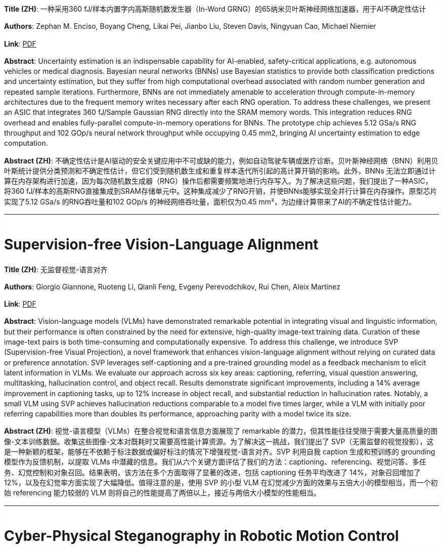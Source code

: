 **Title (ZH)**: 一种采用360 fJ/样本内置字内高斯随机数发生器（In-Word GRNG）的65纳米贝叶斯神经网络加速器，用于AI不确定性估计 

**Authors**: Zephan M. Enciso, Boyang Cheng, Likai Pei, Jianbo Liu, Steven Davis, Ningyuan Cao, Michael Niemier  

**Link**: [PDF](https://arxiv.org/pdf/2501.04577)  

**Abstract**: Uncertainty estimation is an indispensable capability for AI-enabled, safety-critical applications, e.g. autonomous vehicles or medical diagnosis. Bayesian neural networks (BNNs) use Bayesian statistics to provide both classification predictions and uncertainty estimation, but they suffer from high computational overhead associated with random number generation and repeated sample iterations. Furthermore, BNNs are not immediately amenable to acceleration through compute-in-memory architectures due to the frequent memory writes necessary after each RNG operation. To address these challenges, we present an ASIC that integrates 360 fJ/Sample Gaussian RNG directly into the SRAM memory words. This integration reduces RNG overhead and enables fully-parallel compute-in-memory operations for BNNs. The prototype chip achieves 5.12 GSa/s RNG throughput and 102 GOp/s neural network throughput while occupying 0.45 mm2, bringing AI uncertainty estimation to edge computation. 

**Abstract (ZH)**: 不确定性估计是AI驱动的安全关键应用中不可或缺的能力，例如自动驾驶车辆或医疗诊断。贝叶斯神经网络（BNN）利用贝叶斯统计提供分类预测和不确定性估计，但它们受到随机数生成和重复样本迭代所引起的高计算开销的影响。此外，BNNs 无法立即通过计算在内存架构进行加速，因为每次随机数生成器（RNG）操作后都需要频繁地进行内存写入。为了解决这些问题，我们提出了一种ASIC，将360 fJ/样本的高斯RNG直接集成到SRAM存储单元中。这种集成减少了RNG开销，并使BNNs能够实现全并行计算在内存操作。原型芯片实现了5.12 GSa/s 的RNG吞吐量和102 GOp/s 的神经网络吞吐量，面积仅为0.45 mm²，为边缘计算带来了AI的不确定性估计能力。 

---
# Supervision-free Vision-Language Alignment 

**Title (ZH)**: 无监督视觉-语言对齐 

**Authors**: Giorgio Giannone, Ruoteng Li, Qianli Feng, Evgeny Perevodchikov, Rui Chen, Aleix Martinez  

**Link**: [PDF](https://arxiv.org/pdf/2501.04568)  

**Abstract**: Vision-language models (VLMs) have demonstrated remarkable potential in integrating visual and linguistic information, but their performance is often constrained by the need for extensive, high-quality image-text training data. Curation of these image-text pairs is both time-consuming and computationally expensive. To address this challenge, we introduce SVP (Supervision-free Visual Projection), a novel framework that enhances vision-language alignment without relying on curated data or preference annotation. SVP leverages self-captioning and a pre-trained grounding model as a feedback mechanism to elicit latent information in VLMs. We evaluate our approach across six key areas: captioning, referring, visual question answering, multitasking, hallucination control, and object recall. Results demonstrate significant improvements, including a 14% average improvement in captioning tasks, up to 12% increase in object recall, and substantial reduction in hallucination rates. Notably, a small VLM using SVP achieves hallucination reductions comparable to a model five times larger, while a VLM with initially poor referring capabilities more than doubles its performance, approaching parity with a model twice its size. 

**Abstract (ZH)**: 视觉-语言模型（VLMs）在整合视觉和语言信息方面展现了 remarkable 的潜力，但其性能往往受限于需要大量高质量的图像-文本训练数据。收集这些图像-文本对既耗时又需要高性能计算资源。为了解决这一挑战，我们提出了 SVP（无需监督的视觉投影），这是一种新颖的框架，能够在不依赖于标注数据或偏好标注的情况下增强视觉-语言对齐。SVP 利用自我 caption 生成和预训练的 grounding 模型作为反馈机制，以提取 VLMs 中潜藏的信息。我们从六个关键方面评估了我们的方法：captioning、referencing、视觉问答、多任务、幻觉控制和对象召回。结果表明，该方法在多个方面取得了显著的改进，包括 captioning 任务平均改进了 14%，对象召回增加了 12%，以及在幻觉率方面实现了大幅降低。值得注意的是，使用 SVP 的小型 VLM 在幻觉减少方面的效果与五倍大小的模型相当，而一个初始 referencing 能力较弱的 VLM 则将自己的性能提高了两倍以上，接近与两倍大小模型的性能相当。 

---
# Cyber-Physical Steganography in Robotic Motion Control 
